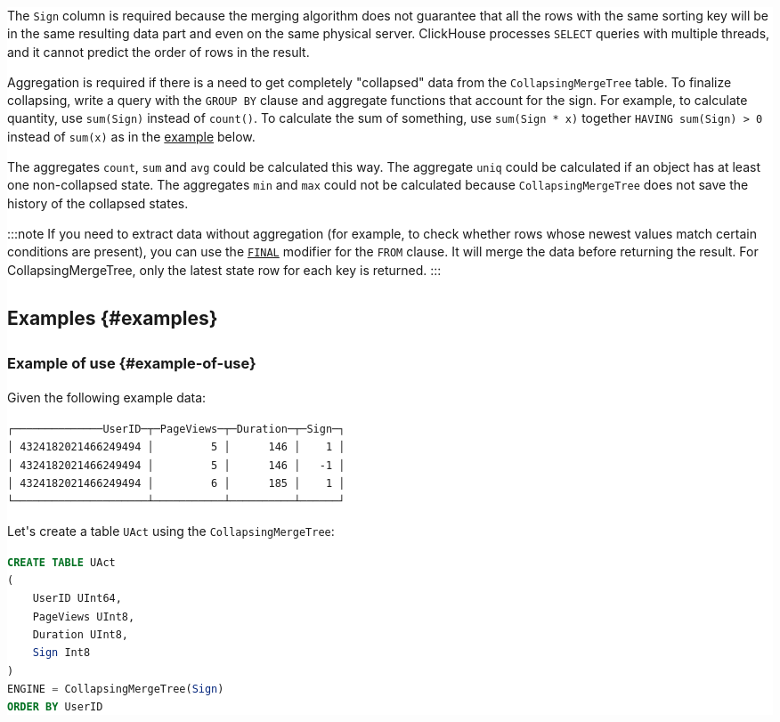 The `Sign` column is required because the merging algorithm does not guarantee 
that all the rows with the same sorting key will be in the same resulting data part and even on the same physical server. 
ClickHouse processes `SELECT` queries with multiple threads, and it cannot predict the order of rows in the result. 

Aggregation is required if there is a need to get completely "collapsed" data from the `CollapsingMergeTree` table.
To finalize collapsing, write a query with the `GROUP BY` clause and aggregate functions that account for the sign. 
For example, to calculate quantity, use `sum(Sign)` instead of `count()`. 
To calculate the sum of something, use `sum(Sign * x)` together `HAVING sum(Sign) > 0` instead of `sum(x)`
as in the [example](#example-of-use) below.

The aggregates `count`, `sum` and `avg` could be calculated this way. 
The aggregate `uniq` could be calculated if an object has at least one non-collapsed state. 
The aggregates `min` and `max` could not be calculated 
because `CollapsingMergeTree` does not save the history of the collapsed states.

:::note
If you need to extract data without aggregation 
(for example, to check whether rows whose newest values match certain conditions are present), 
you can use the [`FINAL`](../../../sql-reference/statements/select/from.md#final-modifier) modifier for the `FROM` clause. It will merge the data before returning the result.
For CollapsingMergeTree, only the latest state row for each key is returned.
:::

## Examples {#examples}

### Example of use {#example-of-use}

Given the following example data:

```text
┌──────────────UserID─┬─PageViews─┬─Duration─┬─Sign─┐
│ 4324182021466249494 │         5 │      146 │    1 │
│ 4324182021466249494 │         5 │      146 │   -1 │
│ 4324182021466249494 │         6 │      185 │    1 │
└─────────────────────┴───────────┴──────────┴──────┘
```

Let's create a table `UAct` using the `CollapsingMergeTree`:

```sql
CREATE TABLE UAct
(
    UserID UInt64,
    PageViews UInt8,
    Duration UInt8,
    Sign Int8
)
ENGINE = CollapsingMergeTree(Sign)
ORDER BY UserID
```

